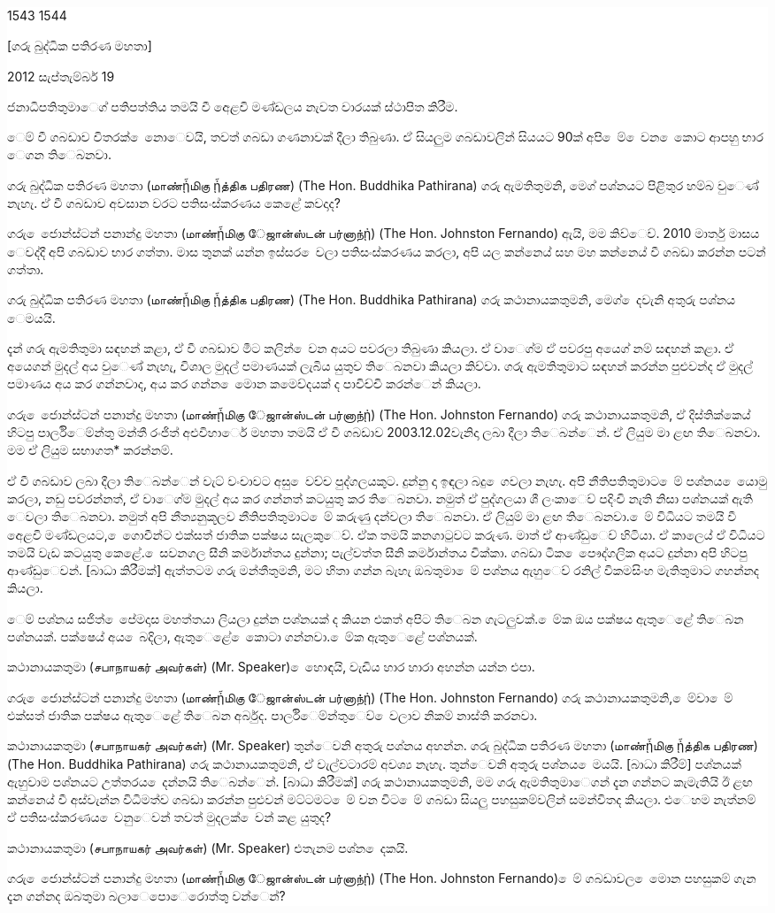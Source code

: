 1543 1544

[ගරු බුද්ධික පතිරණ මහතා]

2012 සැප්තැම්බර් 19

ජනාධිපතිතුමාෙග් පතිපත්තිය තමයි වී අෙළවි මණ්ඩලය නැවත වාරයක් ස්ථාපිත කිරීම.

ෙම් වී ගබඩාව විතරක් ෙනොෙවයි, තවත් ගබඩා ගණනාවක් දීලා තිබුණා. ඒ සියලුම ගබඩාවලින් සියයට 90ක් අපි ෙම් ෙවන ෙකොට ආපහු භාර ෙගන තිෙබනවා.

ගරු බුද්ධික පතිරණ මහතා (மாண்ᾗமிகு ᾗத்திக பதிரண) (The Hon. Buddhika Pathirana) ගරු ඇමතිතුමනි, මෙග් පශ්නයට පිළිතුර හම්බ වුෙණ් නැහැ. ඒ වී ගබඩාව අවසාන වරට පතිසංස්කරණය කෙළේ කවදාද?

ගරු ෙජොන්ස්ටන් පනාන්දු මහතා (மாண்ᾗமிகு ேஜான்ஸ்டன் பர்னாந்ᾐ) (The Hon. Johnston Fernando) ඇයි, මම කිව්ෙව්. 2010 මාර්තු මාසය ෙවද්දී අපි ගබඩාව භාර ගත්තා. මාස තුනක් යන්න ඉස්සර ෙවලා පතිසංස්කරණය කරලා, අපි යල කන්නෙය් සහ මහ කන්නෙය් වී ගබඩා කරන්න පටන් ගත්තා.

ගරු බුද්ධික පතිරණ මහතා (மாண்ᾗமிகு ᾗத்திக பதிரண) (The Hon. Buddhika Pathirana) ගරු කථානායකතුමනි, මෙග් ෙදවැනි අතුරු පශ්නය ෙමයයි.

දැන් ගරු ඇමතිතුමා සඳහන් කළා, ඒ වී ගබඩාව මීට කලින් ෙවන අයට පවරලා තිබුණා කියලා. ඒ වාෙග්ම ඒ පවරපු අයෙග් නම් සඳහන් කළා. ඒ අයෙගන් මුදල් අය වුෙණ් නැහැ, විශාල මුදල් පමාණයක් ලැබිය යුතුව තිෙබනවා කියලා කිව්වා. ගරු ඇමතිතුමාට සඳහන් කරන්න පුළුවන්ද ඒ මුදල් පමාණය අය කර ගන්නවාද, අය කර ගන්න ෙමොන කමෙව්දයක් ද පාවිච්චි කරන්ෙන් කියලා.

ගරු ෙජොන්ස්ටන් පනාන්දු මහතා (மாண்ᾗமிகு ேஜான்ஸ்டன் பர்னாந்ᾐ) (The Hon. Johnston Fernando) ගරු කථානායකතුමනි, ඒ දිස්තික්කෙය් හිටපු පාර්ලිෙම්න්තු මන්තී රංජිත් අළුවිහාෙර් මහතා තමයි ඒ වී ගබඩාව 2003.12.02වැනිදා ලබා දීලා තිෙබන්ෙන්. ඒ ලියුම මා ළඟ තිෙබනවා. මම ඒ ලියුම සභාගත* කරන්නම්.

ඒ වී ගබඩාව ලබා දීලා තිෙබන්ෙන් වැට් වංචාවට අසු ෙවච්ච පුද්ගලයකුට. දුන්නු දා ඉඳලා බදු ෙගවලා නැහැ. අපි නීතිපතිතුමාට ෙම් පශ්නය ෙයොමු කරලා, නඩු පවරන්නත්, ඒ වාෙග්ම මුදල් අය කර ගන්නත් කටයුතු කර තිෙබනවා. නමුත් ඒ පුද්ගලයා ශී ලංකාෙව් පදිංචි නැති නිසා පශ්නයක් ඇති ෙවලා තිෙබනවා. නමුත් අපි නීත්‍යනුකූලව නීතිපතිතුමාට ෙම් කරුණු දන්වලා තිෙබනවා. ඒ ලියුම් මා ළඟ තිෙබනවා. ෙම් විධියට තමයි වී අෙළවි මණ්ඩලයට, ෙගොවීන්ට එක්සත් ජාතික පක්ෂය සැලකුෙව්. ඒක තමයි කනගාටුවට කරුණ. මාත් ඒ ආණ්ඩුෙව් හිටියා. ඒ කාලෙය් ඒ විධියට තමයි වැඩ කටයුතු කෙළේ. ෙසවනගල සීනි කර්මාන්තය දුන්නා; පැල්වත්ත සීනි කර්මාන්තය වික්කා. ගබඩා ටික ෙපෞද්ගලික අයට දුන්නා අපි හිටපු ආණ්ඩුෙවන්. [බාධා කිරීමක්] ඇත්තටම ගරු මන්තීතුමනි, මට හිතා ගන්න බැහැ ඔබතුමා ෙම් පශ්නය ඇහුෙව් රනිල් විකමසිංහ මැතිතුමාට ගහන්නද කියලා.

ෙම් පශ්නය සජිත් ෙපේමදාස මහත්තයා ලියලා දුන්න පශ්නයක් ද කියන එකත් අපිට තිෙබන ගැටලුවක්. ෙම්ක ඔය පක්ෂය ඇතුෙළේ තිෙබන පශ්නයක්. පක්ෂෙය් අය ෙබදිලා, ඇතුෙළේ ෙකොටා ගන්නවා. ෙම්ක ඇතුෙළේ පශ්නයක්.

කථානායකතුමා (சபாநாயகர் அவர்கள்) (Mr. Speaker) ෙහොඳයි, වැඩිය හාර හාරා අහන්න යන්න එපා.

ගරු ෙජොන්ස්ටන් පනාන්දු මහතා (மாண்ᾗமிகு ேஜான்ஸ்டன் பர்னாந்ᾐ) (The Hon. Johnston Fernando) ගරු කථානායකතුමනි, ෙම්වා ෙම් එක්සත් ජාතික පක්ෂය ඇතුෙළේ තිෙබන අර්බුද. පාර්ලිෙම්න්තුෙව් ෙවලාව නිකම් නාස්ති කරනවා.

කථානායකතුමා (சபாநாயகர் அவர்கள்) (Mr. Speaker) තුන්ෙවනි අතුරු පශ්නය අහන්න. ගරු බුද්ධික පතිරණ මහතා (மாண்ᾗமிகு ᾗத்திக பதிரண) (The Hon. Buddhika Pathirana) ගරු කථානායකතුමනි, ඒ වැල්වටාරම් අවශ්‍ය නැහැ. තුන්ෙවනි අතුරු පශ්නය ෙමයයි. [බාධා කිරීම්] පශ්නයක් ඇහුවාම පශ්නයට උත්තරය ෙදන්නයි තිෙබන්ෙන්. [බාධා කිරීමක්] ගරු කථානායකතුමනි, මම ගරු ඇමතිතුමාෙගන් දැන ගන්නට කැමැතියි ඊ ළඟ කන්නෙය් වී අස්වැන්න විධිමත්ව ගබඩා කරන්න පුළුවන් මට්ටමට ෙම් වන විට ෙම් ගබඩා සියලු පහසුකම්වලින් සමන්විතද කියලා. එෙහම නැත්නම් ඒ පතිසංස්කරණය ෙවනුෙවන් තවත් මුදලක් ෙවන් කළ යුතුද?

කථානායකතුමා (சபாநாயகர் அவர்கள்) (Mr. Speaker) එතැනම පශ්න ෙදකයි.

ගරු ෙජොන්ස්ටන් පනාන්දු මහතා (மாண்ᾗமிகு ேஜான்ஸ்டன் பர்னாந்ᾐ) (The Hon. Johnston Fernando) ෙම් ගබඩාවල ෙමොන පහසුකම් ගැන දැන ගන්නද ඔබතුමා බලාෙපොෙරොත්තු වන්ෙන්?
